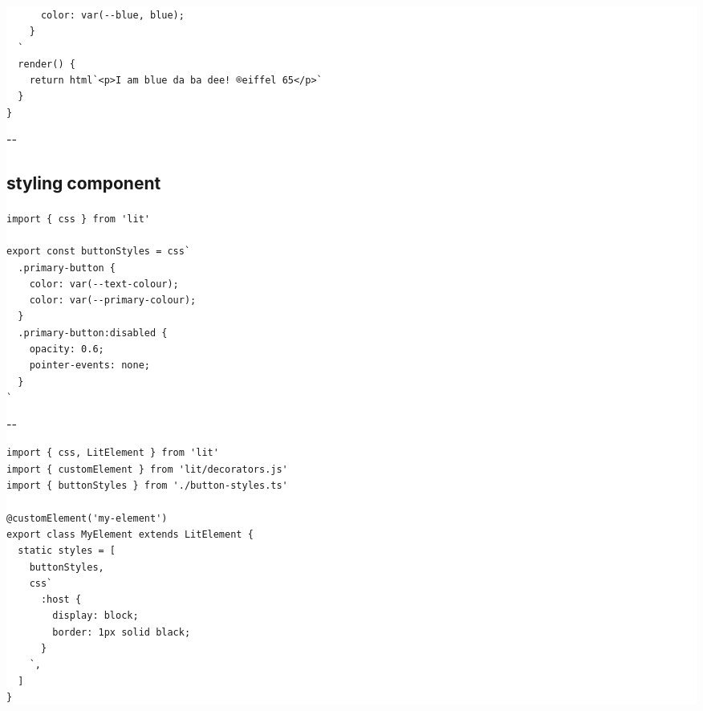```js[0|6-15|17]
      color: var(--blue, blue);
    }
  `
  render() {
    return html`<p>I am blue da ba dee! ®eiffel 65</p>`
  }
}
```

--

## styling component

```js[0|5,6]
import { css } from 'lit'

export const buttonStyles = css`
  .primary-button {
    color: var(--text-colour);
    color: var(--primary-colour);
  }
  .primary-button:disabled {
    opacity: 0.6;
    pointer-events: none;
  }
`
```

--

```js[0|3,8 ]
import { css, LitElement } from 'lit'
import { customElement } from 'lit/decorators.js'
import { buttonStyles } from './button-styles.ts'

@customElement('my-element')
export class MyElement extends LitElement {
  static styles = [
    buttonStyles,
    css`
      :host {
        display: block;
        border: 1px solid black;
      }
    `,
  ]
}
```
